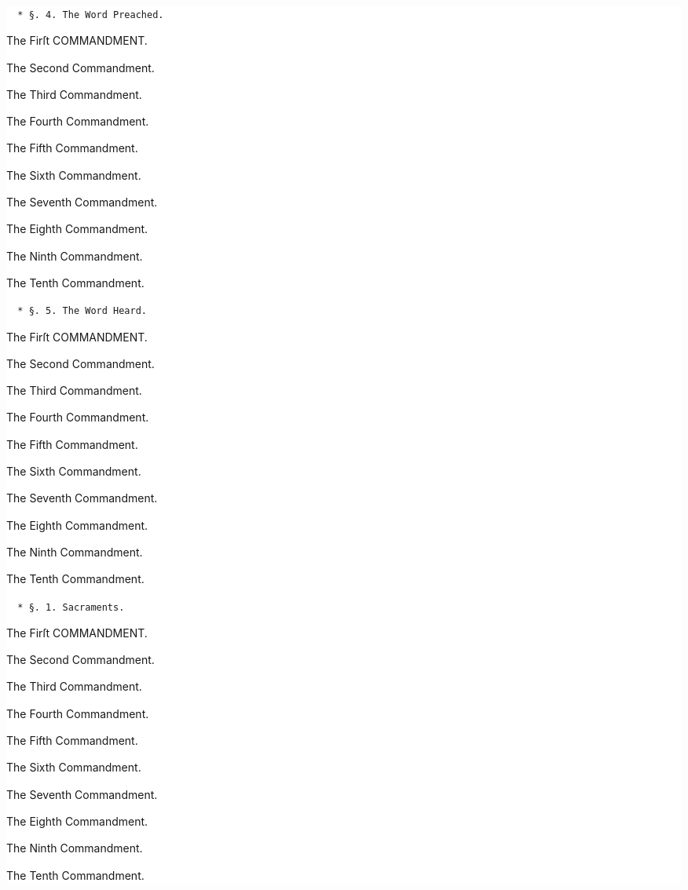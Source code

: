       * §. 4. The Word Preached.

The Firſt COMMANDMENT.

The Second Commandment.

The Third Commandment.

The Fourth Commandment.

The Fifth Commandment.

The Sixth Commandment.

The Seventh Commandment.

The Eighth Commandment.

The Ninth Commandment.

The Tenth Commandment.

      * §. 5. The Word Heard.

The Firſt COMMANDMENT.

The Second Commandment.

The Third Commandment.

The Fourth Commandment.

The Fifth Commandment.

The Sixth Commandment.

The Seventh Commandment.

The Eighth Commandment.

The Ninth Commandment.

The Tenth Commandment.

      * §. 1. Sacraments.

The Firſt COMMANDMENT.

The Second Commandment.

The Third Commandment.

The Fourth Commandment.

The Fifth Commandment.

The Sixth Commandment.

The Seventh Commandment.

The Eighth Commandment.

The Ninth Commandment.

The Tenth Commandment.
